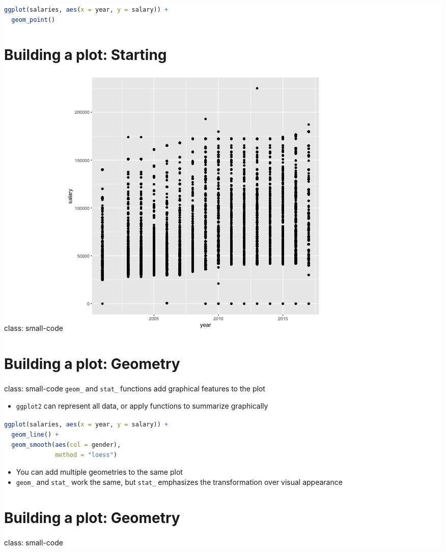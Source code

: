 ```r
ggplot(salaries, aes(x = year, y = salary)) +
  geom_point()
```

Building a plot: Starting
========================================================
class: small-code
![plot of chunk plot1_1](ggplot2-figure/plot1_1-1.png)

Building a plot: Geometry
========================================================
class: small-code
```geom_``` and ```stat_``` functions add graphical features to the plot
- ```ggplot2``` can represent all data, or apply functions to summarize graphically

```r
ggplot(salaries, aes(x = year, y = salary)) +
  geom_line() + 
  geom_smooth(aes(col = gender), 
              method = "loess")
```
- You can add multiple geometries to the same plot
- ```geom_``` and ```stat_``` work the same, but ```stat_``` emphasizes the transformation over visual appearance

Building a plot: Geometry
========================================================
class: small-code